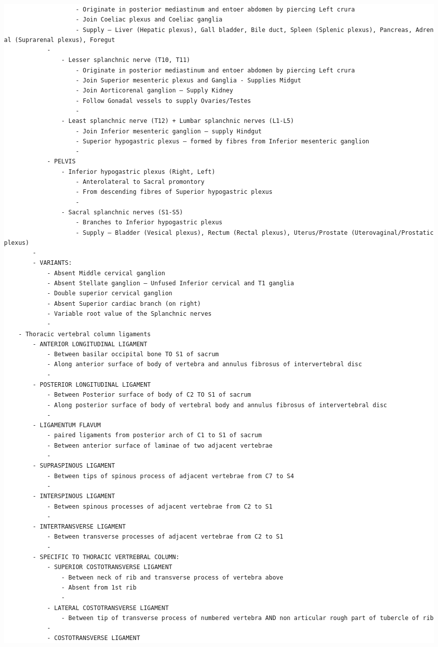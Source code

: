                         - Originate in posterior mediastinum and entoer abdomen by piercing Left crura
                        - Join Coeliac plexus and Coeliac ganglia
                        - Supply – Liver (Hepatic plexus), Gall bladder, Bile duct, Spleen (Splenic plexus), Pancreas, Adrenal (Suprarenal plexus), Foregut
                - 
                    - Lesser splanchnic nerve (T10, T11)
                        - Originate in posterior mediastinum and entoer abdomen by piercing Left crura
                        - Join Superior mesenteric plexus and Ganglia - Supplies Midgut
                        - Join Aorticorenal ganglion – Supply Kidney
                        - Follow Gonadal vessels to supply Ovaries/Testes
                        - 
                    - Least splanchnic nerve (T12) + Lumbar splanchnic nerves (L1-L5)
                        - Join Inferior mesenteric ganglion – supply Hindgut
                        - Superior hypogastric plexus – formed by fibres from Inferior mesenteric ganglion
                        - 
                - PELVIS
                    - Inferior hypogastric plexus (Right, Left)
                        - Anterolateral to Sacral promontory
                        - From descending fibres of Superior hypogastric plexus
                        - 
                    - Sacral splanchnic nerves (S1-S5)
                        - Branches to Inferior hypogastric plexus
                        - Supply – Bladder (Vesical plexus), Rectum (Rectal plexus), Uterus/Prostate (Uterovaginal/Prostatic plexus)
            - 
            - VARIANTS:
                - Absent Middle cervical ganglion
                - Absent Stellate ganglion – Unfused Inferior cervical and T1 ganglia
                - Double superior cervical ganglion
                - Absent Superior cardiac branch (on right)
                - Variable root value of the Splanchnic nerves
                - 
        - Thoracic vertebral column ligaments
            - ANTERIOR LONGITUDINAL LIGAMENT
                - Between basilar occipital bone TO S1 of sacrum
                - Along anterior surface of body of vertebra and annulus fibrosus of intervertebral disc
                - 
            - POSTERIOR LONGITUDINAL LIGAMENT
                - Between Posterior surface of body of C2 TO S1 of sacrum
                - Along posterior surface of body of vertebral body and annulus fibrosus of intervertebral disc
                - 
            - LIGAMENTUM FLAVUM
                - paired ligaments from posterior arch of C1 to S1 of sacrum
                - Between anterior surface of laminae of two adjacent vertebrae
                - 
            - SUPRASPINOUS LIGAMENT
                - Between tips of spinous process of adjacent vertebrae from C7 to S4
                - 
            - INTERSPINOUS LIGAMENT
                - Between spinous processes of adjacent vertebrae from C2 to S1
                - 
            - INTERTRANSVERSE LIGAMENT
                - Between transverse processes of adjacent vertebrae from C2 to S1
                - 
            - SPECIFIC TO THORACIC VERTREBRAL COLUMN:
                - SUPERIOR COSTOTRANSVERSE LIGAMENT
                    - Between neck of rib and transverse process of vertebra above
                    - Absent from 1st rib
                    - 
                - LATERAL COSTOTRANSVERSE LIGAMENT
                    - Between tip of transverse process of numbered vertebra AND non articular rough part of tubercle of rib
                - 
                - COSTOTRANSVERSE LIGAMENT